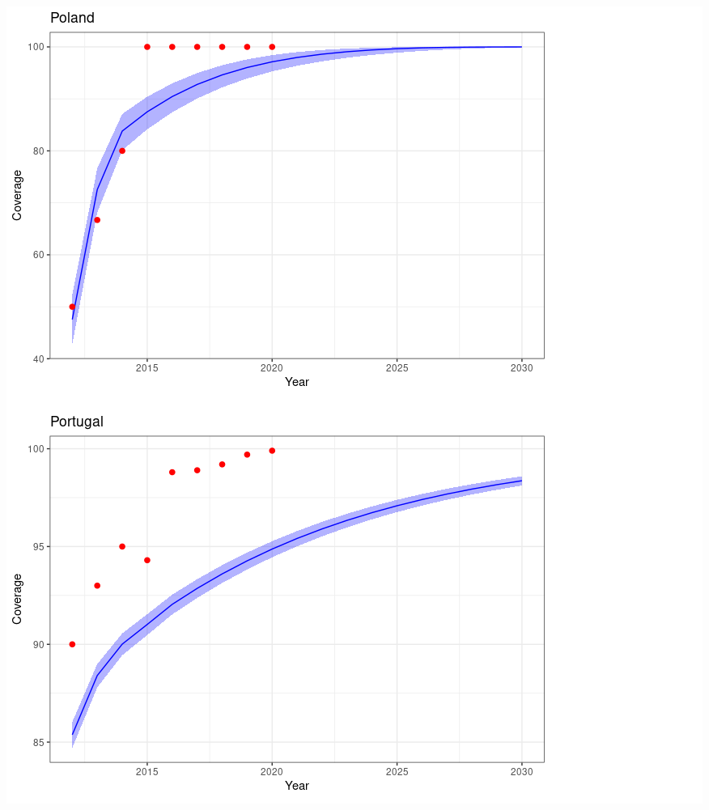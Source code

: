![](updated_files/figure-gfm/unnamed-chunk-14-83.png)

![](updated_files/figure-gfm/unnamed-chunk-14-84.png)
